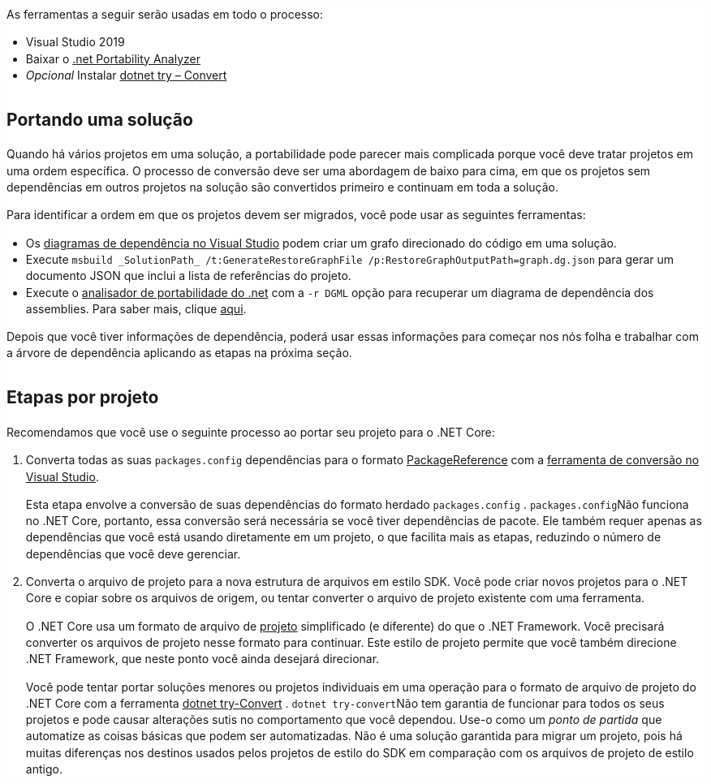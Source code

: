 As ferramentas a seguir serão usadas em todo o processo:

- Visual Studio 2019
- Baixar o [.net Portability Analyzer](../../standard/analyzers/portability-analyzer.md)
- _Opcional_ Instalar [dotnet try – Convert](https://github.com/dotnet/try-convert)

## <a name="porting-a-solution"></a>Portando uma solução

Quando há vários projetos em uma solução, a portabilidade pode parecer mais complicada porque você deve tratar projetos em uma ordem específica. O processo de conversão deve ser uma abordagem de baixo para cima, em que os projetos sem dependências em outros projetos na solução são convertidos primeiro e continuam em toda a solução.

Para identificar a ordem em que os projetos devem ser migrados, você pode usar as seguintes ferramentas:

- Os [diagramas de dependência no Visual Studio](/visualstudio/modeling/create-layer-diagrams-from-your-code) podem criar um grafo direcionado do código em uma solução.
- Execute `msbuild _SolutionPath_ /t:GenerateRestoreGraphFile /p:RestoreGraphOutputPath=graph.dg.json` para gerar um documento JSON que inclui a lista de referências do projeto.
- Execute o [analisador de portabilidade do .net](../../standard/analyzers/portability-analyzer.md) com a `-r DGML` opção para recuperar um diagrama de dependência dos assemblies. Para saber mais, clique [aqui](../../standard/analyzers/portability-analyzer.md#solution-wide-view).

Depois que você tiver informações de dependência, poderá usar essas informações para começar nos nós folha e trabalhar com a árvore de dependência aplicando as etapas na próxima seção.

## <a name="per-project-steps"></a>Etapas por projeto

Recomendamos que você use o seguinte processo ao portar seu projeto para o .NET Core:

1. Converta todas as suas `packages.config` dependências para o formato [PackageReference](/nuget/consume-packages/package-references-in-project-files) com a [ferramenta de conversão no Visual Studio](/nuget/consume-packages/migrate-packages-config-to-package-reference).

   Esta etapa envolve a conversão de suas dependências do formato herdado `packages.config` . `packages.config`Não funciona no .NET Core, portanto, essa conversão será necessária se você tiver dependências de pacote. Ele também requer apenas as dependências que você está usando diretamente em um projeto, o que facilita mais as etapas, reduzindo o número de dependências que você deve gerenciar.

1. Converta o arquivo de projeto para a nova estrutura de arquivos em estilo SDK. Você pode criar novos projetos para o .NET Core e copiar sobre os arquivos de origem, ou tentar converter o arquivo de projeto existente com uma ferramenta.

   O .NET Core usa um formato de arquivo de [projeto](../tools/csproj.md) simplificado (e diferente) do que o .NET Framework. Você precisará converter os arquivos de projeto nesse formato para continuar. Este estilo de projeto permite que você também direcione .NET Framework, que neste ponto você ainda desejará direcionar.

   Você pode tentar portar soluções menores ou projetos individuais em uma operação para o formato de arquivo de projeto do .NET Core com a ferramenta [dotnet try-Convert](https://github.com/dotnet/try-convert) . `dotnet try-convert`Não tem garantia de funcionar para todos os seus projetos e pode causar alterações sutis no comportamento que você dependou. Use-o como um _ponto de partida_ que automatize as coisas básicas que podem ser automatizadas. Não é uma solução garantida para migrar um projeto, pois há muitas diferenças nos destinos usados pelos projetos de estilo do SDK em comparação com os arquivos de projeto de estilo antigo.
